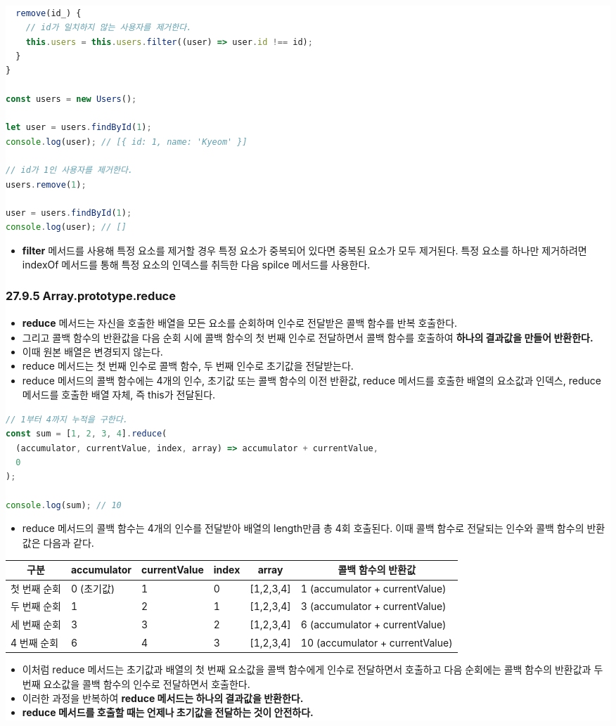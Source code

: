 ```jsx
  remove(id_) {
    // id가 일치하지 않는 사용자를 제거한다.
    this.users = this.users.filter((user) => user.id !== id);
  }
}

const users = new Users();

let user = users.findById(1);
console.log(user); // [{ id: 1, name: 'Kyeom' }]

// id가 1인 사용자를 제거한다.
users.remove(1);

user = users.findById(1);
console.log(user); // []
```

- **filter** 메서드를 사용해 특정 요소를 제거할 경우 특정 요소가 중복되어 있다면 중복된 요소가 모두 제거된다. 특정 요소를 하나만 제거하려면 indexOf 메서드를 통해 특정 요소의 인덱스를 취득한 다음 spilce 메서드를 사용한다.

### 27.9.5 Array.prototype.reduce

- **reduce** 메서드는 자신을 호출한 배열을 모든 요소를 순회하며 인수로 전달받은 콜백 함수를 반복 호출한다.
- 그리고 콜백 함수의 반환값을 다음 순회 시에 콜백 함수의 첫 번째 인수로 전달하면서 콜백 함수를 호출하여 **하나의 결과값을 만들어 반환한다.**
- 이때 원본 배열은 변경되지 않는다.
- reduce 메서드는 첫 번째 인수로 콜백 함수, 두 번째 인수로 초기값을 전달받는다.
- reduce 메서드의 콜백 함수에는 4개의 인수, 초기값 또는 콜백 함수의 이전 반환값, reduce 메서드를 호출한 배열의 요소값과 인덱스, reduce 메서드를 호출한 배열 자체, 즉 this가 전달된다.

```jsx
// 1부터 4까지 누적을 구한다.
const sum = [1, 2, 3, 4].reduce(
  (accumulator, currentValue, index, array) => accumulator + currentValue,
  0
);

console.log(sum); // 10
```

- reduce 메서드의 콜백 함수는 4개의 인수를 전달받아 배열의 length만큼 총 4회 호출된다. 이때 콜백 함수로 전달되는 인수와 콜백 함수의 반환값은 다음과 같다.

| 구분         | accumulator | currentValue | index | array     | 콜백 함수의 반환값              |
| ------------ | ----------- | ------------ | ----- | --------- | ------------------------------- |
| 첫 번째 순회 | 0 (초기값)  | 1            | 0     | [1,2,3,4] | 1 (accumulator + currentValue)  |
| 두 번째 순회 | 1           | 2            | 1     | [1,2,3,4] | 3 (accumulator + currentValue)  |
| 세 번째 순회 | 3           | 3            | 2     | [1,2,3,4] | 6 (accumulator + currentValue)  |
| 4 번째 순회  | 6           | 4            | 3     | [1,2,3,4] | 10 (accumulator + currentValue) |

- 이처럼 reduce 메서드는 초기값과 배열의 첫 번째 요소값을 콜백 함수에게 인수로 전달하면서 호출하고 다음 순회에는 콜백 함수의 반환값과 두 번째 요소값을 콜백 함수의 인수로 전달하면서 호출한다.
- 이러한 과정을 반복하여 **reduce 메서드는 하나의 결과값을 반환한다.**
- **reduce 메서드를 호출할 때는 언제나 초기값을 전달하는 것이 안전하다.**
